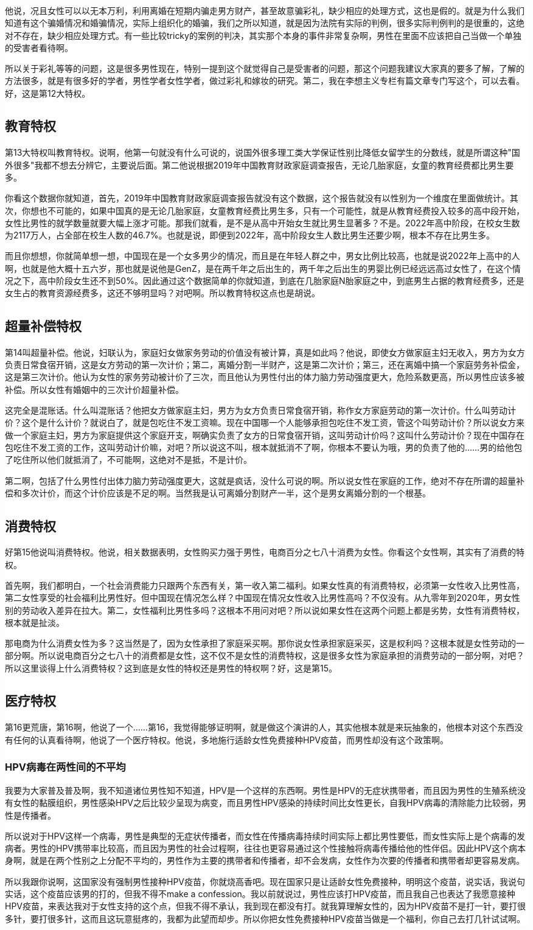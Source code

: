 他说，况且女性可以以无本万利，利用离婚在短期内骗走男方财产，甚至故意骗彩礼，缺少相应的处理方式，这也是假的。就是为什么我们知道有这个骗婚情况和婚骗情况，实际上组织化的婚骗，我们之所以知道，就是因为法院有实际的判例，很多实际判例判的是很重的，这绝对不存在，缺少相应处理方式。有一些比较tricky的案例的判决，其实那个本身的事件非常复杂啊，男性在里面不应该把自己当做一个单独的受害者看待啊。

所以关于彩礼等等的问题，这是很多男性现在，特别一提到这个就觉得自己是受害者的问题，那这个问题我建议大家真的要多了解，了解的方法很多，就是有很多好的学者，男性学者女性学者，做过彩礼和嫁妆的研究。第二，我在李想主义专栏有篇文章专门写这个，可以去看。好，这是第12大特权。

## 教育特权
第13大特权叫教育特权。说啊，他第一句就没有什么可说的，说国外很多理工类大学保证性别比降低女留学生的分数线，就是所谓这种"国外很多"我都不想去分辨它，主要说后面。第二他说根据2019年中国教育财政家庭调查报告，无论几胎家庭，女童的教育经费都比男生要多。

你看这个数据你就知道，首先，2019年中国教育财政家庭调查报告就没有这个数据，这个报告就没有以性别为一个维度在里面做统计。其次，你想也不可能的，如果中国真的是无论几胎家庭，女童教育经费比男生多，只有一个可能性，就是从教育经费投入较多的高中段开始，女性比男性的就学数量就要大幅上涨才可能。那我们就看，是不是从高中开始女生就比男生显著多？不是。2022年高中阶段，在校女生数为2117万人，占全部在校生人数的46.7%。也就是说，即便到2022年，高中阶段女生人数比男生还要少啊，根本不存在比男生多。

而且你想想，你就简单想一想，中国现在是一个女多男少的情况，而且是在年轻人群之中，男女比例比较高，也就是说2022年上高中的人啊，也就是他大概十五六岁，那也就是说他是GenZ，是在两千年之后出生的，两千年之后出生的男婴比例已经远远高过女性了，在这个情况之下，高中阶段女生还不到50%。因此通过这个数据简单的你就知道，到底在几胎家庭N胎家庭之中，到底男生占据的教育经费多，还是女生占的教育资源经费多，这还不够明显吗？对吧啊。所以教育特权这点也是胡说。

## 超量补偿特权
第14叫超量补偿。他说，妇联认为，家庭妇女做家务劳动的价值没有被计算，真是如此吗？他说，即使女方做家庭主妇无收入，男方为女方负责日常食宿开销，这是女方劳动的第一次计价；第二，离婚分割一半财产，这是第二次计价；第三，还在离婚中搞一个家庭劳务补偿金，这是第三次计价。他认为女性的家务劳动被计价了三次，而且他认为男性付出的体力脑力劳动强度更大，危险系数更高，所以男性应该多被补偿。所以女性有婚姻中的三次计价超量补偿。

这完全是混账话。什么叫混账话？他把女方做家庭主妇，男方为女方负责日常食宿开销，称作女方家庭劳动的第一次计价。什么叫劳动计价？这个是什么计价？就说白了，就是包吃住不发工资嘛。现在中国哪一个人能够承担包吃住不发工资，管这个叫劳动计价？所以说女方来做一个家庭主妇，男方为家庭提供这个家庭开支，啊确实负责了女方的日常食宿开销，这叫劳动计价吗？这叫什么劳动计价？现在中国存在包吃住不发工资的工作，这叫劳动计价嘛，对吧？所以说这不叫，根本就抵消不了啊，你根本不要认为哦，男的负责了他的……男的给他包了吃住所以他们就抵消了，不可能啊，这绝对不是抵，不是计价。

第二啊，包括了什么男性付出体力脑力劳动强度更大，这就是疯话，没什么可说的啊。所以说女性在家庭的工作，绝对不存在所谓的超量补偿和多次计价，而这个计价应该是不足的啊。当然我是认可离婚分割财产一半，这个是男女离婚分割的一个根基。

## 消费特权
好第15他说叫消费特权。他说，相关数据表明，女性购买力强于男性，电商百分之七八十消费为女性。你看这个女性啊，其实有了消费的特权。

首先啊，我们都明白，一个社会消费能力只跟两个东西有关，第一收入第二福利。如果女性真的有消费特权，必须第一女性收入比男性高，第二女性享受的社会福利比男性好。但中国现在情况怎么样？中国现在情况女性收入比男性高吗？不仅没有。从九零年到2020年，男女性别的劳动收入差异在拉大。第二，女性福利比男性多吗？这根本不用问对吧？所以说如果女性在这两个问题上都是劣势，女性有消费特权，根本就是扯淡。

那电商为什么消费女性为多？这当然是了，因为女性承担了家庭采买啊。那你说女性承担家庭采买，这是权利吗？这根本就是女性劳动的一部分啊。所以说电商百分之七八十的消费都是女性，这不仅不是女性的消费特权，这是很多女性为家庭承担的消费劳动的一部分啊，对吧？所以这里谈得上什么消费特权？这到底是女性的特权还是男性的特权啊？好，这是第15。

## 医疗特权
第16更荒唐，第16啊，他说了一个……第16，我觉得能够证明啊，就是做这个演讲的人，其实他根本就是来玩抽象的，他根本对这个东西没有任何的认真看待啊，他说了一个医疗特权。他说，多地施行适龄女性免费接种HPV疫苗，而男性却没有这个政策啊。

### HPV病毒在两性间的不平均
我要为大家普及普及啊，我不知道诸位男性知不知道，HPV是一个这样的东西啊。男性是HPV的无症状携带者，而且因为男性的生殖系统没有女性的黏膜组织，男性感染HPV之后比较少呈现为病变，而且男性HPV感染的持续时间比女性更长，自我HPV病毒的清除能力比较弱，男性是传播者。

所以说对于HPV这样一个病毒，男性是典型的无症状传播者，而女性在传播病毒持续时间实际上都比男性要低，而女性实际上是个病毒的发病者。男性的HPV携带率比较高，而且因为男性的社会过程啊，往往也更容易通过这个性接触将病毒传播给他的性伴侣。因此HPV这个病本身啊，就是在两个性别之上分配不平均的，男性作为主要的携带者和传播者，却不会发病，女性作为次要的传播者和携带者却更容易发病。

所以我跟你说啊，这国家没有强制男性接种HPV疫苗，你就烧高香吧。现在国家只是让适龄女性免费接种，明明这个疫苗，说实话，我说句实话，这个疫苗应该男的打的，但我不得不make a confession。我以前就说过，男性应该打HPV疫苗，而且我自己也表达了我愿意接种HPV疫苗，来表达我对于女性支持的这个点，但我不得不承认，我到现在都没有打。就我算理解女性的，因为HPV疫苗不是打一针，要打很多针，要打很多针，这而且这玩意挺疼的，我都为此望而却步。所以你把女性免费接种HPV疫苗当做是一个福利，你自己去打几针试试啊。
